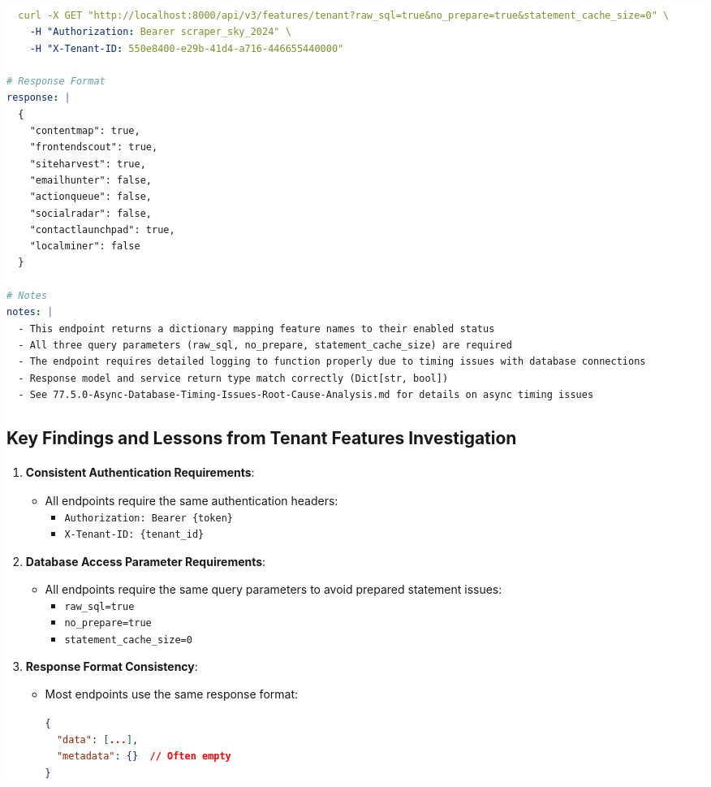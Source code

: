 ```yaml
  curl -X GET "http://localhost:8000/api/v3/features/tenant?raw_sql=true&no_prepare=true&statement_cache_size=0" \
    -H "Authorization: Bearer scraper_sky_2024" \
    -H "X-Tenant-ID: 550e8400-e29b-41d4-a716-446655440000"

# Response Format
response: |
  {
    "contentmap": true,
    "frontendscout": true,
    "siteharvest": true,
    "emailhunter": false,
    "actionqueue": false,
    "socialradar": false,
    "contactlaunchpad": true,
    "localminer": false
  }

# Notes
notes: |
  - This endpoint returns a dictionary mapping feature names to their enabled status
  - All three query parameters (raw_sql, no_prepare, statement_cache_size) are required
  - The endpoint requires detailed logging to function properly due to timing issues with database connections
  - Response model and service return type match correctly (Dict[str, bool])
  - See 77.5.0-Async-Database-Timing-Issues-Root-Cause-Analysis.md for details on async timing issues
```

## Key Findings and Lessons from Tenant Features Investigation

1. **Consistent Authentication Requirements**:

   - All endpoints require the same authentication headers:
     - `Authorization: Bearer {token}`
     - `X-Tenant-ID: {tenant_id}`

2. **Database Access Parameter Requirements**:

   - All endpoints require the same query parameters to avoid prepared statement issues:
     - `raw_sql=true`
     - `no_prepare=true`
     - `statement_cache_size=0`

3. **Response Format Consistency**:

   - Most endpoints use the same response format:
     ```json
     {
       "data": [...],
       "metadata": {}  // Often empty
     }
     ```
